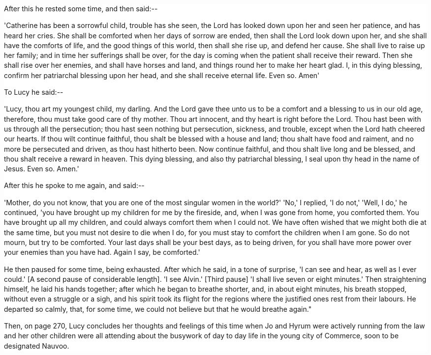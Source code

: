 After this he rested some time, and then said:\--

'Catherine has been a sorrowful child, trouble has she seen, the Lord
has looked down upon her and seen her patience, and has heard her cries.
She shall be comforted when her days of sorrow are ended, then shall the
Lord look down upon her, and she shall have the comforts of life, and
the good things of this world, then shall she rise up, and defend her
cause. She shall live to raise up her family; and in time her sufferings
shall be over, for the day is coming when the patient shall receive
their reward. Then she shall rise over her enemies, and shall have
horses and land, and things round her to make her heart glad. I, in this
dying blessing, confirm her patriarchal blessing upon her head, and she
shall receive eternal life. Even so. Amen'

To Lucy he said:\--

'Lucy, thou art my youngest child, my darling. And the Lord gave thee
unto us to be a comfort and a blessing to us in our old age, therefore,
thou must take good care of thy mother. Thou art innocent, and thy heart
is right before the Lord. Thou hast been with us through all the
persecution; thou hast seen nothing but persecution, sickness, and
trouble, except when the Lord hath cheered our hearts. If thou wilt
continue faithful, thou shalt be blessed with a house and land; thou
shalt have food and raiment, and no more be persecuted and driven, as
thou hast hitherto been. Now continue faithful, and thou shalt live long
and be blessed, and thou shalt receive a reward in heaven. This dying
blessing, and also thy patriarchal blessing, I seal upon thy head in the
name of Jesus. Even so. Amen.'

After this he spoke to me again, and said:\--

'Mother, do you not know, that you are one of the most singular women in
the world?' 'No,' I replied, 'I do not,' 'Well, I do,' he continued,
'you have brought up my children for me by the fireside, and, when I was
gone from home, you comforted them. You have brought up all my children,
and could always comfort them when I could not. We have often wished
that we might both die at the same time, but you must not desire to die
when I do, for you must stay to comfort the children when I am gone. So
do not mourn, but try to be comforted. Your last days shall be your best
days, as to being driven, for you shall have more power over your
enemies than you have had. Again I say, be comforted.'

He then paused for some time, being exhausted. After which he said, in a
tone of surprise, 'I can see and hear, as well as I ever could.' \[A
second pause of considerable length\]. 'I see Alvin.' \[Third pause\] 'I
shall live seven or eight minutes.' Then straightening himself, he laid
his hands together; after which he began to breathe shorter, and, in
about eight minutes, his breath stopped, without even a struggle or a
sigh, and his spirit took its flight for the regions where the justified
ones rest from their labours. He departed so calmly, that, for some
time, we could not believe but that he would breathe again."

Then, on page 270, Lucy concludes her thoughts and feelings of this time
when Jo and Hyrum were actively running from the law and her other
children were all attending about the busywork of day to day life in the
young city of Commerce, soon to be designated Nauvoo.
